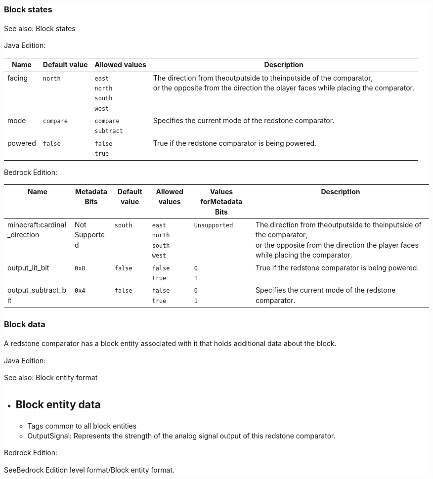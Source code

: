 ### Block states
See also: Block states

Java Edition:

| Name    | Default value | Allowed values                            | Description                                                                                                                                               |
|---------|---------------|-------------------------------------------|-----------------------------------------------------------------------------------------------------------------------------------------------------------|
| facing  | `north`       | `east`<br/>`north`<br/>`south`<br/>`west` | The direction from theoutputside to theinputside of the comparator,<br/>or the opposite from the direction the player faces while placing the comparator. |
| mode    | `compare`     | `compare`<br/>`subtract`                  | Specifies the current mode of the redstone comparator.                                                                                                    |
| powered | `false`       | `false`<br/>`true`                        | True if the redstone comparator is being powered.                                                                                                         |

Bedrock Edition:

| Name                         | Metadata Bits | Default value | Allowed values                            | Values forMetadata Bits | Description                                                                                                                                               |
|------------------------------|---------------|---------------|-------------------------------------------|-------------------------|-----------------------------------------------------------------------------------------------------------------------------------------------------------|
| minecraft:cardinal_direction | Not Supported | `south`       | `east`<br/>`north`<br/>`south`<br/>`west` | `Unsupported`           | The direction from theoutputside to theinputside of the comparator,<br/>or the opposite from the direction the player faces while placing the comparator. |
| output_lit_bit               | `0x8`         | `false`       | `false`<br/>`true`                        | `0`<br/>`1`             | True if the redstone comparator is being powered.                                                                                                         |
| output_subtract_bit          | `0x4`         | `false`       | `false`<br/>`true`                        | `0`<br/>`1`             | Specifies the current mode of the redstone comparator.                                                                                                    |



### Block data
A redstone comparator has a block entity associated with it that holds additional data about the block.

Java Edition:

See also: Block entity format

- Block entity data
	- 
	- Tags common to all block entities
	- OutputSignal: Represents the strength of the analog signal output of this redstone comparator.

Bedrock Edition:

SeeBedrock Edition level format/Block entity format.
